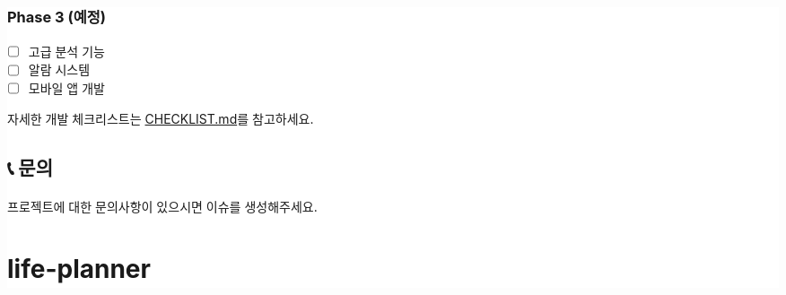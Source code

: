 ### Phase 3 (예정)
- [ ] 고급 분석 기능
- [ ] 알람 시스템
- [ ] 모바일 앱 개발

자세한 개발 체크리스트는 [CHECKLIST.md](./CHECKLIST.md)를 참고하세요.

## 📞 문의

프로젝트에 대한 문의사항이 있으시면 이슈를 생성해주세요.
# life-planner
